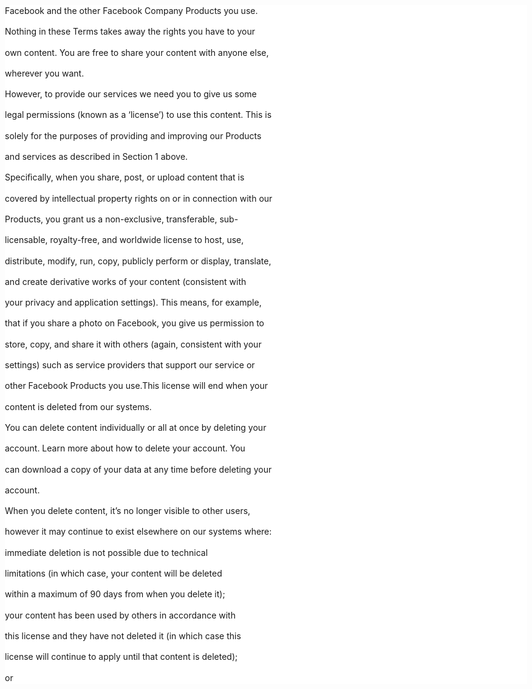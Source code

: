 Facebook and the other Facebook Company Products you use.

Nothing in these Terms takes away the rights you have to your

own content. You are free to share your content with anyone else,

wherever you want.

However, to provide our services we need you to give us some

legal permissions (known as a ‘license’) to use this content. This is

solely for the purposes of providing and improving our Products

and services as described in Section 1 above.

Speciﬁcally, when you share, post, or upload content that is

covered by intellectual property rights on or in connection with our

Products, you grant us a non-exclusive, transferable, sub-

licensable, royalty-free, and worldwide license to host, use,

distribute, modify, run, copy, publicly perform or display, translate,

and create derivative works of your content (consistent with

your privacy and application settings). This means, for example,

that if you share a photo on Facebook, you give us permission to

store, copy, and share it with others (again, consistent with your

settings) such as service providers that support our service or

other Facebook Products you use.This license will end when your

content is deleted from our systems.

You can delete content individually or all at once by deleting your

account. Learn more about how to delete your account. You

can download a copy of your data at any time before deleting your

account.

When you delete content, it’s no longer visible to other users,

however it may continue to exist elsewhere on our systems where:

immediate deletion is not possible due to technical

limitations (in which case, your content will be deleted

within a maximum of 90 days from when you delete it);

your content has been used by others in accordance with

this license and they have not deleted it (in which case this

license will continue to apply until that content is deleted);

or
